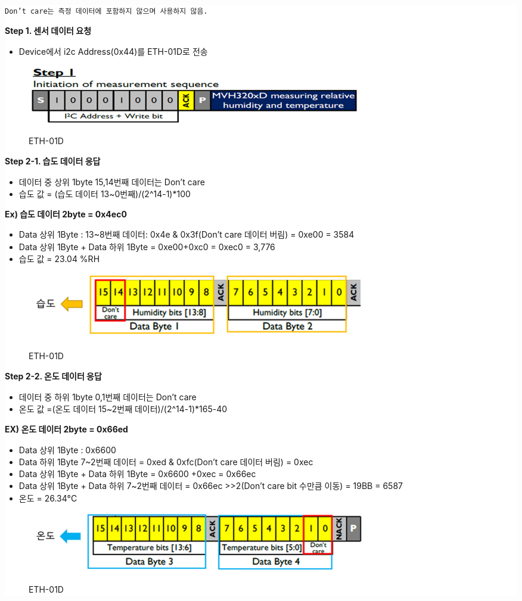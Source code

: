 `Don’t care는 측정 데이터에 포함하지 않으며 사용하지 않음.`

**Step 1. 센서 데이터 요청**

- Device에서 i2c Address(0x44)를 ETH-01D로 전송

<figure><img src="eth01d_image/eth01d_04_1.webp" alt="ETH-01D" width="563"><figcaption><p>ETH-01D</p></figcaption></figure>


**Step 2-1. 습도 데이터 응답**

- 데이터 중 상위 1byte 15,14번째 데이터는 Don’t care
- 습도 값 = (습도 데이터 13~0번째)/(2^14-1)*100

**Ex) 습도 데이터 2byte = 0x4ec0**

- Data 상위 1Byte : 13~8번째 데이터: 0x4e & 0x3f(Don’t care 데이터 버림) = 0xe00 = 3584
- Data 상위 1Byte + Data 하위 1Byte = 0xe00+0xc0 = 0xec0 = 3,776
- 습도 값 = 23.04 %RH

<figure><img src="eth01d_image/eth01d_05.webp" alt="ETH-01D" width="563"><figcaption><p>ETH-01D</p></figcaption></figure>

**Step 2-2. 온도 데이터 응답**

- 데이터 중 하위 1byte 0,1번째 데이터는 Don’t care
- 온도 값 =(온도 데이터 15~2번째 데이터)/(2^14-1)*165-40

**EX) 온도 데이터 2byte = 0x66ed**

- Data 상위 1Byte : 0x6600
- Data 하위 1Byte 7~2번째 데이터 = 0xed & 0xfc(Don’t care 데이터 버림) = 0xec
- Data 상위 1Byte + Data 하위 1Byte = 0x6600 +0xec = 0x66ec
- Data 상위 1Byte + Data 하위 7~2번째 데이터 = 0x66ec >>2(Don’t care bit 수만큼 이동) = 19BB = 6587
- 온도 = 26.34°C

<figure><img src="eth01d_image/eth01d_06.webp" alt="ETH-01D" width="563"><figcaption><p>ETH-01D</p></figcaption></figure>
